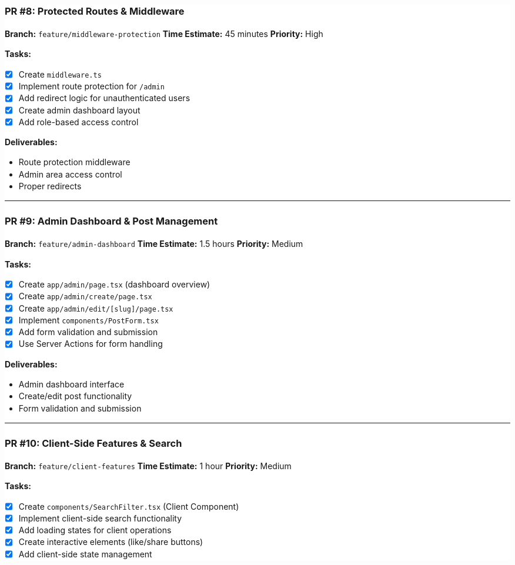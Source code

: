 
### PR #8: Protected Routes & Middleware

**Branch:** `feature/middleware-protection`
**Time Estimate:** 45 minutes
**Priority:** High

**Tasks:**

* [x] Create `middleware.ts`
* [x] Implement route protection for `/admin`
* [x] Add redirect logic for unauthenticated users
* [x] Create admin dashboard layout
* [x] Add role-based access control

**Deliverables:**

* Route protection middleware
* Admin area access control
* Proper redirects

---

### PR #9: Admin Dashboard & Post Management

**Branch:** `feature/admin-dashboard`
**Time Estimate:** 1.5 hours
**Priority:** Medium

**Tasks:**

* [x] Create `app/admin/page.tsx` (dashboard overview)
* [x] Create `app/admin/create/page.tsx`
* [x] Create `app/admin/edit/[slug]/page.tsx`
* [x] Implement `components/PostForm.tsx`
* [x] Add form validation and submission
* [x] Use Server Actions for form handling

**Deliverables:**

* Admin dashboard interface
* Create/edit post functionality
* Form validation and submission

---

### PR #10: Client-Side Features & Search

**Branch:** `feature/client-features`
**Time Estimate:** 1 hour
**Priority:** Medium

**Tasks:**

* [x] Create `components/SearchFilter.tsx` (Client Component)
* [x] Implement client-side search functionality
* [x] Add loading states for client operations
* [x] Create interactive elements (like/share buttons)
* [x] Add client-side state management
